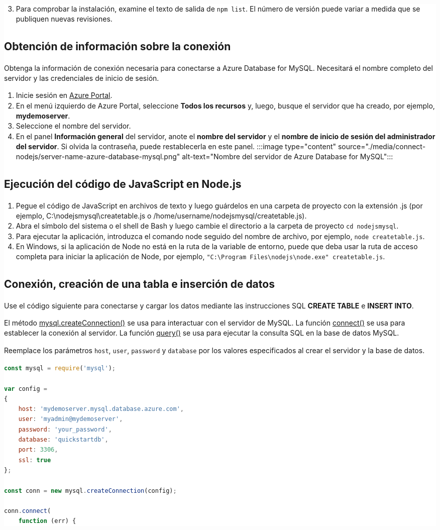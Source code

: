 3. Para comprobar la instalación, examine el texto de salida de `npm list`. El número de versión puede variar a medida que se publiquen nuevas revisiones.

## <a name="get-connection-information"></a>Obtención de información sobre la conexión

Obtenga la información de conexión necesaria para conectarse a Azure Database for MySQL. Necesitará el nombre completo del servidor y las credenciales de inicio de sesión.

1. Inicie sesión en [Azure Portal](https://portal.azure.com/).
2. En el menú izquierdo de Azure Portal, seleccione **Todos los recursos** y, luego, busque el servidor que ha creado, por ejemplo, **mydemoserver**.
3. Seleccione el nombre del servidor.
4. En el panel **Información general** del servidor, anote el **nombre del servidor** y el **nombre de inicio de sesión del administrador del servidor**. Si olvida la contraseña, puede restablecerla en este panel.
 :::image type="content" source="./media/connect-nodejs/server-name-azure-database-mysql.png" alt-text="Nombre del servidor de Azure Database for MySQL":::

## <a name="running-the-javascript-code-in-nodejs"></a>Ejecución del código de JavaScript en Node.js

1. Pegue el código de JavaScript en archivos de texto y luego guárdelos en una carpeta de proyecto con la extensión .js (por ejemplo, C:\nodejsmysql\createtable.js o /home/username/nodejsmysql/createtable.js).
2. Abra el símbolo del sistema o el shell de Bash y luego cambie el directorio a la carpeta de proyecto `cd nodejsmysql`.
3. Para ejecutar la aplicación, introduzca el comando node seguido del nombre de archivo, por ejemplo, `node createtable.js`.
4. En Windows, si la aplicación de Node no está en la ruta de la variable de entorno, puede que deba usar la ruta de acceso completa para iniciar la aplicación de Node, por ejemplo, `"C:\Program Files\nodejs\node.exe" createtable.js`.

## <a name="connect-create-table-and-insert-data"></a>Conexión, creación de una tabla e inserción de datos

Use el código siguiente para conectarse y cargar los datos mediante las instrucciones SQL **CREATE TABLE** e **INSERT INTO**.

El método [mysql.createConnection()](https://github.com/mysqljs/mysql#establishing-connections) se usa para interactuar con el servidor de MySQL. La función [connect()](https://github.com/mysqljs/mysql#establishing-connections) se usa para establecer la conexión al servidor. La función [query()](https://github.com/mysqljs/mysql#performing-queries) se usa para ejecutar la consulta SQL en la base de datos MySQL. 

Reemplace los parámetros `host`, `user`, `password` y `database` por los valores especificados al crear el servidor y la base de datos.

```javascript
const mysql = require('mysql');

var config =
{
    host: 'mydemoserver.mysql.database.azure.com',
    user: 'myadmin@mydemoserver',
    password: 'your_password',
    database: 'quickstartdb',
    port: 3306,
    ssl: true
};

const conn = new mysql.createConnection(config);

conn.connect(
    function (err) { 
```